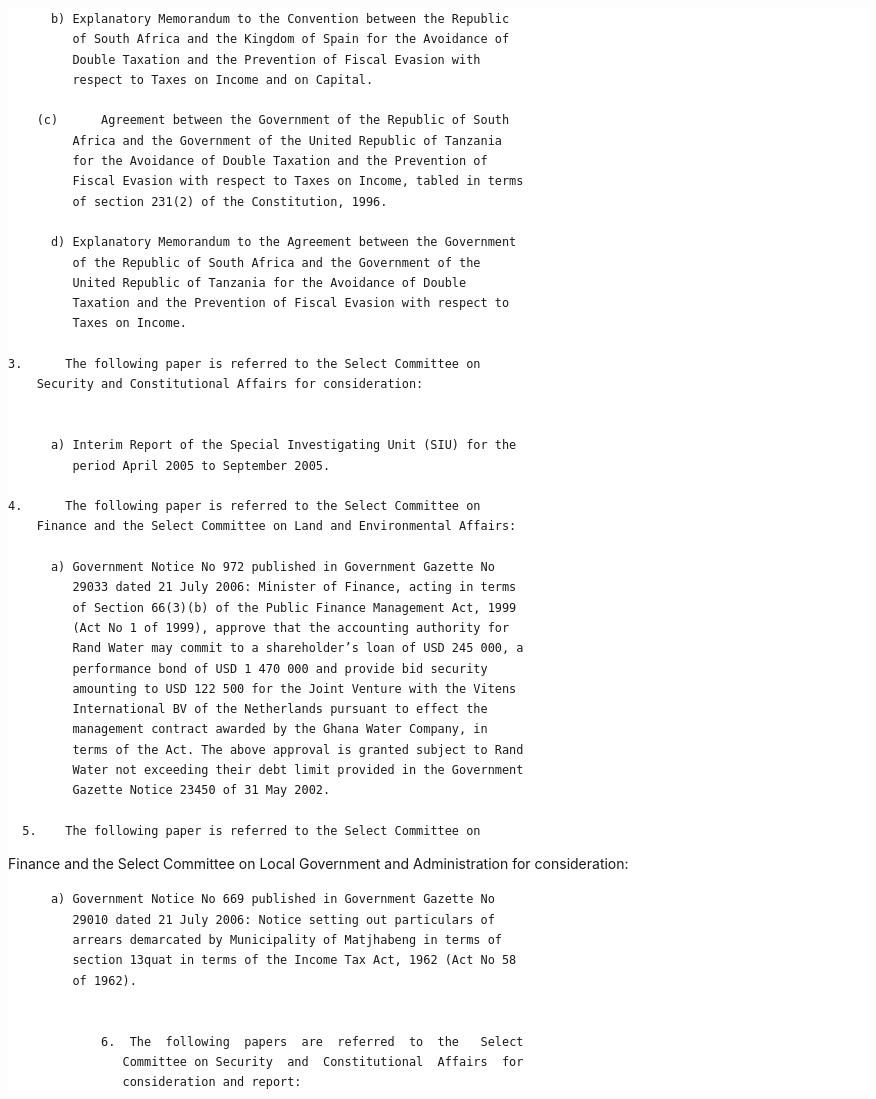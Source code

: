          b) Explanatory Memorandum to the Convention between the Republic
             of South Africa and the Kingdom of Spain for the Avoidance of
             Double Taxation and the Prevention of Fiscal Evasion with
             respect to Taxes on Income and on Capital.

        (c)      Agreement between the Government of the Republic of South
             Africa and the Government of the United Republic of Tanzania
             for the Avoidance of Double Taxation and the Prevention of
             Fiscal Evasion with respect to Taxes on Income, tabled in terms
             of section 231(2) of the Constitution, 1996.

          d) Explanatory Memorandum to the Agreement between the Government
             of the Republic of South Africa and the Government of the
             United Republic of Tanzania for the Avoidance of Double
             Taxation and the Prevention of Fiscal Evasion with respect to
             Taxes on Income.

    3.      The following paper is referred to the Select Committee on
        Security and Constitutional Affairs for consideration:


          a) Interim Report of the Special Investigating Unit (SIU) for the
             period April 2005 to September 2005.

    4.      The following paper is referred to the Select Committee on
        Finance and the Select Committee on Land and Environmental Affairs:

          a) Government Notice No 972 published in Government Gazette No
             29033 dated 21 July 2006: Minister of Finance, acting in terms
             of Section 66(3)(b) of the Public Finance Management Act, 1999
             (Act No 1 of 1999), approve that the accounting authority for
             Rand Water may commit to a shareholder’s loan of USD 245 000, a
             performance bond of USD 1 470 000 and provide bid security
             amounting to USD 122 500 for the Joint Venture with the Vitens
             International BV of the Netherlands pursuant to effect the
             management contract awarded by the Ghana Water Company, in
             terms of the Act. The above approval is granted subject to Rand
             Water not exceeding their debt limit provided in the Government
             Gazette Notice 23450 of 31 May 2002.

      5.    The following paper is referred to the Select Committee on
Finance and the Select
            Committee on Local Government and Administration for
consideration:


          a) Government Notice No 669 published in Government Gazette No
             29010 dated 21 July 2006: Notice setting out particulars of
             arrears demarcated by Municipality of Matjhabeng in terms of
             section 13quat in terms of the Income Tax Act, 1962 (Act No 58
             of 1962).


                 6.  The  following  papers  are  referred  to  the   Select
                    Committee on Security  and  Constitutional  Affairs  for
                    consideration and report:
